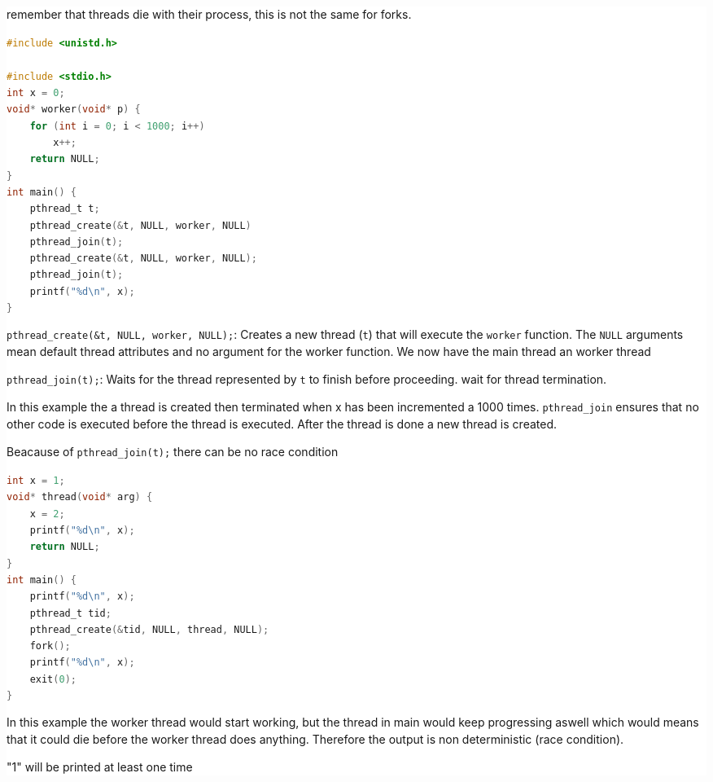 remember that threads die with their process, this is not the same for forks. 

```C
#include <unistd.h>

#include <stdio.h>
int x = 0;
void* worker(void* p) {
	for (int i = 0; i < 1000; i++)
		x++;
	return NULL;
}
int main() {
	pthread_t t;
	pthread_create(&t, NULL, worker, NULL)
	pthread_join(t);
	pthread_create(&t, NULL, worker, NULL);
	pthread_join(t);
	printf("%d\n", x);
}
```
`pthread_create(&t, NULL, worker, NULL);`: Creates a new thread (`t`) that will execute the `worker` function. The `NULL` arguments mean default thread attributes and no argument for the worker function. We now have the main thread an worker thread

`pthread_join(t);`: Waits for the thread represented by `t` to finish before proceeding. wait for thread termination.

In this example the a thread is created then terminated when x has been incremented a 1000 times. `pthread_join` ensures that no other code is executed before the thread is executed. After the thread is done a new thread is created. 

Beacause of `pthread_join(t);` there can be no race condition

``` C
int x = 1;
void* thread(void* arg) {
	x = 2;
	printf("%d\n", x);
	return NULL;
}
int main() {
	printf("%d\n", x);
	pthread_t tid;
	pthread_create(&tid, NULL, thread, NULL);
	fork();
	printf("%d\n", x);
	exit(0);
}
```
In this example the worker thread would start working, but the thread in main would keep progressing aswell which would means that it could die before the worker thread does anything. Therefore the output is non deterministic (race condition). 

"1" will be printed at least one time 
